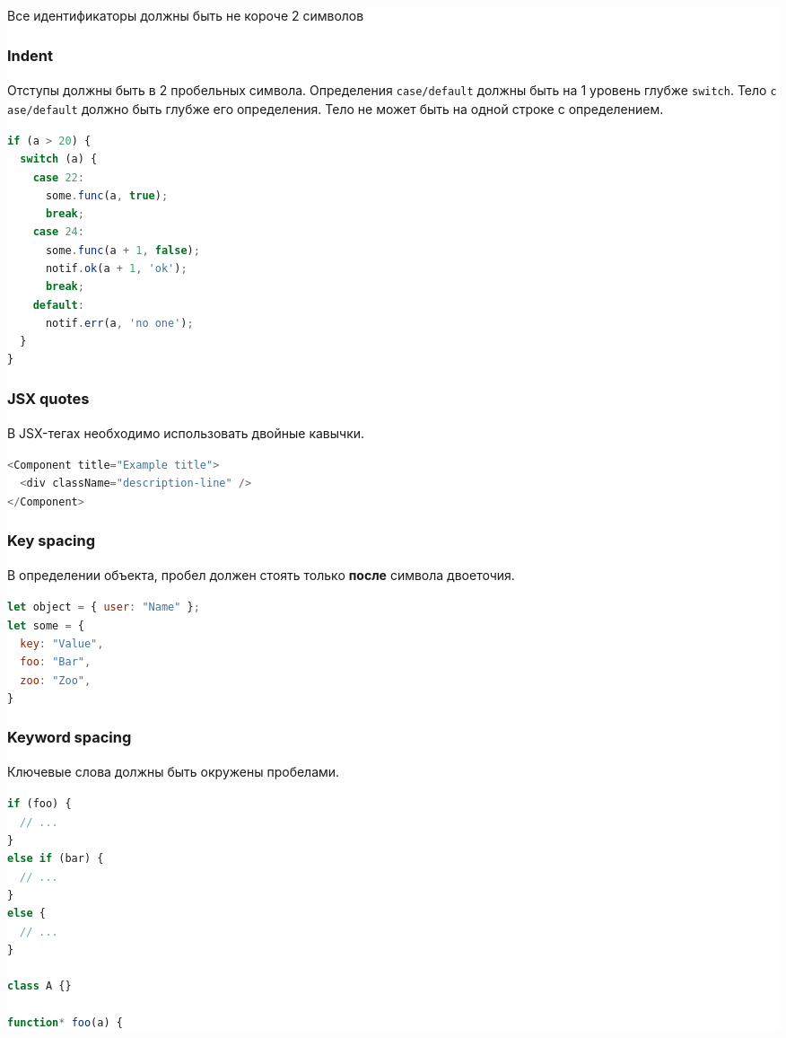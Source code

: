 Все идентификаторы должны быть не короче 2 символов

### Indent

Отступы должны быть в 2 пробельных символа.
Определения `case/default` должны быть на 1 уровень глубже `switch`.
Тело `case/default` должно быть глубже его определения.
Тело не может быть на одной строке с определением.

```js
if (a > 20) {
  switch (a) {
    case 22:
      some.func(a, true);
      break;
    case 24:
      some.func(a + 1, false);
      notif.ok(a + 1, 'ok');
      break;
    default:
      notif.err(a, 'no one');
  }
}
```


### JSX quotes

В JSX-тегах необходимо использовать двойные кавычки.

```js
<Component title="Example title">
  <div className="description-line" />
</Component>
```


### Key spacing

В определении объекта, пробел должен стоять только **после** символа двоеточия.

```js
let object = { user: "Name" };
let some = {
  key: "Value",
  foo: "Bar",
  zoo: "Zoo",
}
```

### Keyword spacing

Ключевые слова должны быть окружены пробелами.

```js
if (foo) {
  // ...
}
else if (bar) {
  // ...
}
else {
  // ...
}

class A {}

function* foo(a) {
```